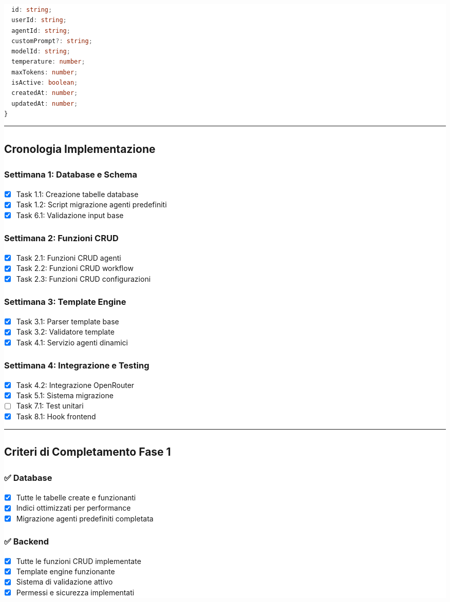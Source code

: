 ```typescript
  id: string;
  userId: string;
  agentId: string;
  customPrompt?: string;
  modelId: string;
  temperature: number;
  maxTokens: number;
  isActive: boolean;
  createdAt: number;
  updatedAt: number;
}
```

---

## Cronologia Implementazione

### Settimana 1: Database e Schema
- [x] Task 1.1: Creazione tabelle database
- [x] Task 1.2: Script migrazione agenti predefiniti
- [x] Task 6.1: Validazione input base

### Settimana 2: Funzioni CRUD
- [x] Task 2.1: Funzioni CRUD agenti
- [x] Task 2.2: Funzioni CRUD workflow
- [x] Task 2.3: Funzioni CRUD configurazioni

### Settimana 3: Template Engine
- [x] Task 3.1: Parser template base
- [x] Task 3.2: Validatore template
- [x] Task 4.1: Servizio agenti dinamici

### Settimana 4: Integrazione e Testing
- [x] Task 4.2: Integrazione OpenRouter
- [x] Task 5.1: Sistema migrazione
- [ ] Task 7.1: Test unitari
- [x] Task 8.1: Hook frontend

---

## Criteri di Completamento Fase 1

### ✅ Database
- [x] Tutte le tabelle create e funzionanti
- [x] Indici ottimizzati per performance
- [x] Migrazione agenti predefiniti completata

### ✅ Backend
- [x] Tutte le funzioni CRUD implementate
- [x] Template engine funzionante
- [x] Sistema di validazione attivo
- [x] Permessi e sicurezza implementati

